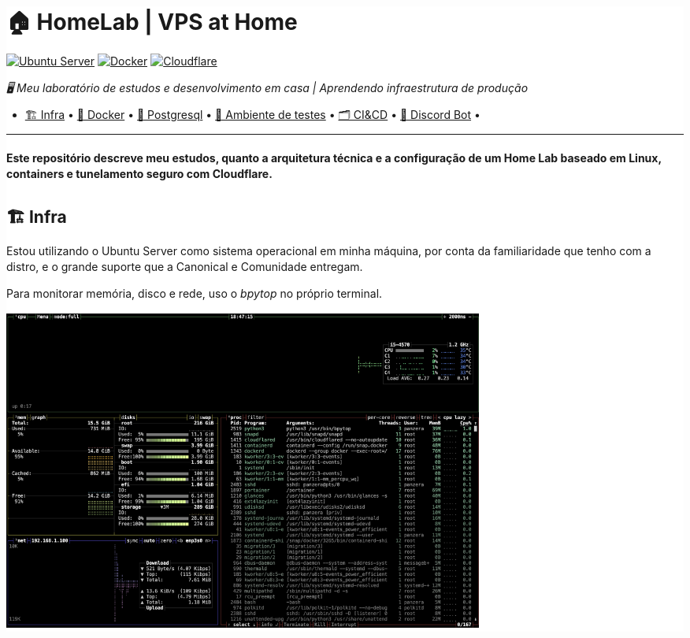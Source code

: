 # 🏠 HomeLab | VPS at Home

<div align="left">

[![Ubuntu Server](https://img.shields.io/badge/Ubuntu%20Server-22.04-orange?style=for-the-badge&logo=ubuntu)](https://ubuntu.com/)
[![Docker](https://img.shields.io/badge/Docker-Compose-blue?style=for-the-badge&logo=docker)](https://docker.com/)
[![Cloudflare](https://img.shields.io/badge/Cloudflare-Tunnel-orange?style=for-the-badge&logo=cloudflare)](https://cloudflare.com/)

*🖥️ Meu laboratório de estudos e desenvolvimento em casa | Aprendendo infraestrutura de produção*

</div>

- [🏗️ Infra](#️-infra) • [🐳 Docker](#-docker) • [🐘 Postgresql](#-postgres--pgadmin) • [🧪 Ambiente de testes](#-ambiente-de-testes) • [🗂️ CI&CD](#️-cicd) • [🤖 Discord Bot](#️-bot) •

---

#### Este repositório descreve meu estudos, quanto a arquitetura técnica e a configuração de um Home Lab baseado em Linux, containers e tunelamento seguro com Cloudflare.

## 🏗️ Infra

Estou utilizando o Ubuntu Server como sistema operacional em minha máquina, por conta da familiaridade que tenho com a distro, e o grande suporte que a Canonical e Comunidade entregam.

Para monitorar memória, disco e rede, uso o *bpytop* no próprio terminal.

<img src="docs/img/bpytop.png" alt="bpytop" width="600"/>
